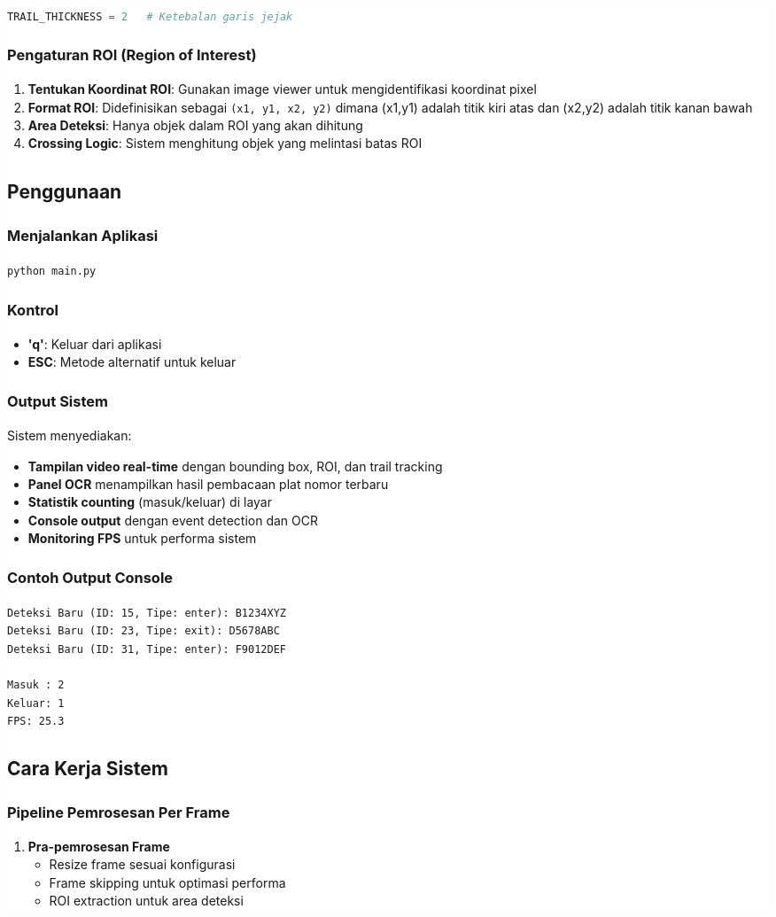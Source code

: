 ```python
TRAIL_THICKNESS = 2   # Ketebalan garis jejak
```

### Pengaturan ROI (Region of Interest)

1. **Tentukan Koordinat ROI**: Gunakan image viewer untuk mengidentifikasi koordinat pixel
2. **Format ROI**: Didefinisikan sebagai `(x1, y1, x2, y2)` dimana (x1,y1) adalah titik kiri atas dan (x2,y2) adalah titik kanan bawah
3. **Area Deteksi**: Hanya objek dalam ROI yang akan dihitung
4. **Crossing Logic**: Sistem menghitung objek yang melintasi batas ROI

## Penggunaan

### Menjalankan Aplikasi

```bash
python main.py
```

### Kontrol
- **'q'**: Keluar dari aplikasi
- **ESC**: Metode alternatif untuk keluar

### Output Sistem

Sistem menyediakan:
- **Tampilan video real-time** dengan bounding box, ROI, dan trail tracking
- **Panel OCR** menampilkan hasil pembacaan plat nomor terbaru
- **Statistik counting** (masuk/keluar) di layar
- **Console output** dengan event detection dan OCR
- **Monitoring FPS** untuk performa sistem

### Contoh Output Console
```
Deteksi Baru (ID: 15, Tipe: enter): B1234XYZ
Deteksi Baru (ID: 23, Tipe: exit): D5678ABC
Deteksi Baru (ID: 31, Tipe: enter): F9012DEF

Masuk : 2
Keluar: 1
FPS: 25.3
```

## Cara Kerja Sistem

### Pipeline Pemrosesan Per Frame

1. **Pra-pemrosesan Frame**
   - Resize frame sesuai konfigurasi
   - Frame skipping untuk optimasi performa
   - ROI extraction untuk area deteksi
